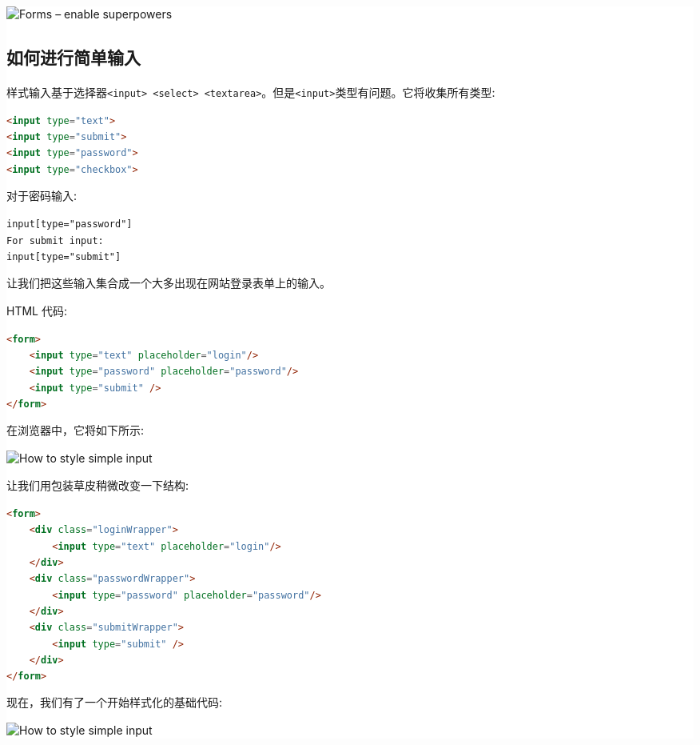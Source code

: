 ![Forms – enable superpowers](../images/00076.jpeg)

## 如何进行简单输入

样式输入基于选择器`<input> <select> <textarea>`。但是`<input>`类型有问题。它将收集所有类型:

```html
<input type="text">
<input type="submit">
<input type="password">
<input type="checkbox">
```

对于密码输入:

```html
input[type="password"]
For submit input:
input[type="submit"]
```

让我们把这些输入集合成一个大多出现在网站登录表单上的输入。

HTML 代码:

```html
<form>
    <input type="text" placeholder="login"/>
    <input type="password" placeholder="password"/>
    <input type="submit" />
</form>
```

在浏览器中，它将如下所示:

![How to style simple input](../images/00077.jpeg)

让我们用包装草皮稍微改变一下结构:

```html
<form>
    <div class="loginWrapper">
        <input type="text" placeholder="login"/>
    </div>
    <div class="passwordWrapper">
        <input type="password" placeholder="password"/>
    </div>
    <div class="submitWrapper">
        <input type="submit" />
    </div>
</form>
```

现在，我们有了一个开始样式化的基础代码:

![How to style simple input](../images/00078.jpeg)

